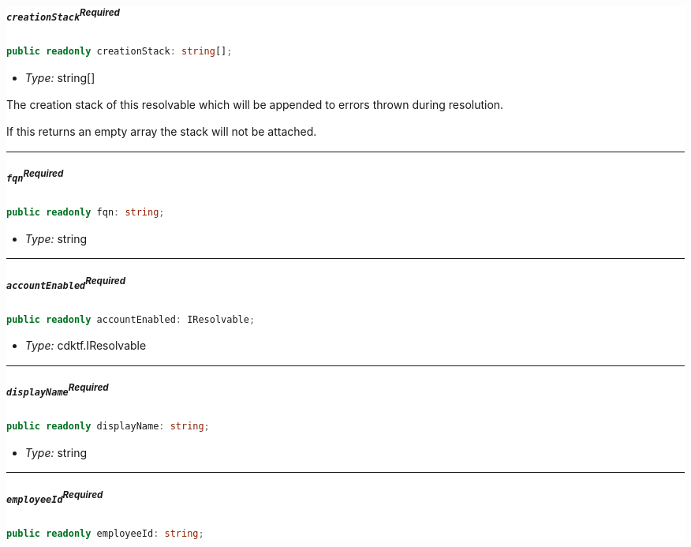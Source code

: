 
##### `creationStack`<sup>Required</sup> <a name="creationStack" id="@cdktf/provider-azuread.dataAzureadUsers.DataAzureadUsersUsersOutputReference.property.creationStack"></a>

```typescript
public readonly creationStack: string[];
```

- *Type:* string[]

The creation stack of this resolvable which will be appended to errors thrown during resolution.

If this returns an empty array the stack will not be attached.

---

##### `fqn`<sup>Required</sup> <a name="fqn" id="@cdktf/provider-azuread.dataAzureadUsers.DataAzureadUsersUsersOutputReference.property.fqn"></a>

```typescript
public readonly fqn: string;
```

- *Type:* string

---

##### `accountEnabled`<sup>Required</sup> <a name="accountEnabled" id="@cdktf/provider-azuread.dataAzureadUsers.DataAzureadUsersUsersOutputReference.property.accountEnabled"></a>

```typescript
public readonly accountEnabled: IResolvable;
```

- *Type:* cdktf.IResolvable

---

##### `displayName`<sup>Required</sup> <a name="displayName" id="@cdktf/provider-azuread.dataAzureadUsers.DataAzureadUsersUsersOutputReference.property.displayName"></a>

```typescript
public readonly displayName: string;
```

- *Type:* string

---

##### `employeeId`<sup>Required</sup> <a name="employeeId" id="@cdktf/provider-azuread.dataAzureadUsers.DataAzureadUsersUsersOutputReference.property.employeeId"></a>

```typescript
public readonly employeeId: string;
```
